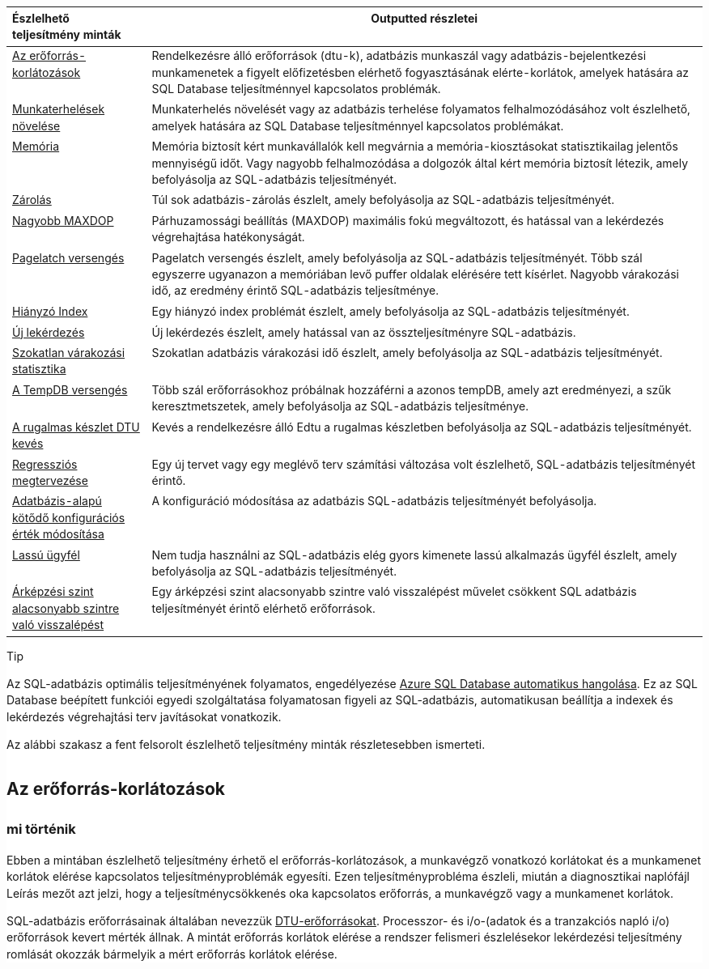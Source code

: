 | Észlelhető teljesítmény minták | Outputted részletei |
| :------------------- | ------------------- |
| [Az erőforrás-korlátozások](sql-database-intelligent-insights-troubleshoot-performance.md#reaching-resource-limits) | Rendelkezésre álló erőforrások (dtu-k), adatbázis munkaszál vagy adatbázis-bejelentkezési munkamenetek a figyelt előfizetésben elérhető fogyasztásának elérte-korlátok, amelyek hatására az SQL Database teljesítménnyel kapcsolatos problémák. |
| [Munkaterhelések növelése](sql-database-intelligent-insights-troubleshoot-performance.md#workload-increase) | Munkaterhelés növelését vagy az adatbázis terhelése folyamatos felhalmozódásához volt észlelhető, amelyek hatására az SQL Database teljesítménnyel kapcsolatos problémákat. |
| [Memória](sql-database-intelligent-insights-troubleshoot-performance.md#memory-pressure) | Memória biztosít kért munkavállalók kell megvárnia a memória-kiosztásokat statisztikailag jelentős mennyiségű időt. Vagy nagyobb felhalmozódása a dolgozók által kért memória biztosít létezik, amely befolyásolja az SQL-adatbázis teljesítményét. |
| [Zárolás](sql-database-intelligent-insights-troubleshoot-performance.md#locking) | Túl sok adatbázis-zárolás észlelt, amely befolyásolja az SQL-adatbázis teljesítményét. |
| [Nagyobb MAXDOP](sql-database-intelligent-insights-troubleshoot-performance.md#increased-maxdop) | Párhuzamossági beállítás (MAXDOP) maximális fokú megváltozott, és hatással van a lekérdezés végrehajtása hatékonyságát. |
| [Pagelatch versengés](sql-database-intelligent-insights-troubleshoot-performance.md#pagelatch-contention) | Pagelatch versengés észlelt, amely befolyásolja az SQL-adatbázis teljesítményét. Több szál egyszerre ugyanazon a memóriában levő puffer oldalak elérésére tett kísérlet. Nagyobb várakozási idő, az eredmény érintő SQL-adatbázis teljesítménye. |
| [Hiányzó Index](sql-database-intelligent-insights-troubleshoot-performance.md#missing-index) | Egy hiányzó index problémát észlelt, amely befolyásolja az SQL-adatbázis teljesítményét. |
| [Új lekérdezés](sql-database-intelligent-insights-troubleshoot-performance.md#new-query) | Új lekérdezés észlelt, amely hatással van az összteljesítményre SQL-adatbázis. |
| [Szokatlan várakozási statisztika](sql-database-intelligent-insights-troubleshoot-performance.md#unusual-wait-statistic) | Szokatlan adatbázis várakozási idő észlelt, amely befolyásolja az SQL-adatbázis teljesítményét. |
| [A TempDB versengés](sql-database-intelligent-insights-troubleshoot-performance.md#tempdb-contention) | Több szál erőforrásokhoz próbálnak hozzáférni a azonos tempDB, amely azt eredményezi, a szűk keresztmetszetek, amely befolyásolja az SQL-adatbázis teljesítménye. |
| [A rugalmas készlet DTU kevés](sql-database-intelligent-insights-troubleshoot-performance.md#elastic-pool-dtu-shortage) | Kevés a rendelkezésre álló Edtu a rugalmas készletben befolyásolja az SQL-adatbázis teljesítményét. |
| [Regressziós megtervezése](sql-database-intelligent-insights-troubleshoot-performance.md#plan-regression) | Egy új tervet vagy egy meglévő terv számítási változása volt észlelhető, SQL-adatbázis teljesítményét érintő. |
| [Adatbázis-alapú kötődő konfigurációs érték módosítása](sql-database-intelligent-insights-troubleshoot-performance.md#database-scoped-configuration-value-change) | A konfiguráció módosítása az adatbázis SQL-adatbázis teljesítményét befolyásolja. |
| [Lassú ügyfél](sql-database-intelligent-insights-troubleshoot-performance.md#slow-client) | Nem tudja használni az SQL-adatbázis elég gyors kimenete lassú alkalmazás ügyfél észlelt, amely befolyásolja az SQL-adatbázis teljesítményét. |
| [Árképzési szint alacsonyabb szintre való visszalépést](sql-database-intelligent-insights-troubleshoot-performance.md#pricing-tier-downgrade) | Egy árképzési szint alacsonyabb szintre való visszalépést művelet csökkent SQL adatbázis teljesítményét érintő elérhető erőforrások. |

> [!TIP]
> Az SQL-adatbázis optimális teljesítményének folyamatos, engedélyezése [Azure SQL Database automatikus hangolása](https://docs.microsoft.com/azure/sql-database/sql-database-automatic-tuning). Ez az SQL Database beépített funkciói egyedi szolgáltatása folyamatosan figyeli az SQL-adatbázis, automatikusan beállítja a indexek és lekérdezés végrehajtási terv javításokat vonatkozik.
>

Az alábbi szakasz a fent felsorolt észlelhető teljesítmény minták részletesebben ismerteti.

## <a name="reaching-resource-limits"></a>Az erőforrás-korlátozások

### <a name="what-is-happening"></a>mi történik

Ebben a mintában észlelhető teljesítmény érhető el erőforrás-korlátozások, a munkavégző vonatkozó korlátokat és a munkamenet korlátok elérése kapcsolatos teljesítményproblémák egyesíti. Ezen teljesítményprobléma észleli, miután a diagnosztikai naplófájl Leírás mezőt azt jelzi, hogy a teljesítménycsökkenés oka kapcsolatos erőforrás, a munkavégző vagy a munkamenet korlátok.

SQL-adatbázis erőforrásainak általában nevezzük [DTU-erőforrásokat](https://docs.microsoft.com/azure/sql-database/sql-database-what-is-a-dtu). Processzor- és i/o-(adatok és a tranzakciós napló i/o) erőforrások kevert mérték állnak. A mintát erőforrás korlátok elérése a rendszer felismeri észlelésekor lekérdezési teljesítmény romlását okozzák bármelyik a mért erőforrás korlátok elérése.
